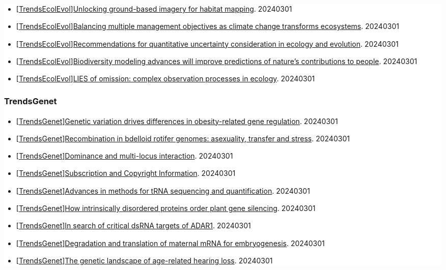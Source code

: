   - \[[TrendsEcolEvol](https://www.sciencedirect.com/journal/trends-in-ecology-and-evolution)\][Unlocking ground-based imagery for habitat mapping](https://www.sciencedirect.com/science/article/pii/S0169534723003221?dgcid=rss_sd_all).  	20240301

  - \[[TrendsEcolEvol](https://www.sciencedirect.com/journal/trends-in-ecology-and-evolution)\][Balancing multiple management objectives as climate change transforms ecosystems](https://www.sciencedirect.com/science/article/pii/S0169534723002975?dgcid=rss_sd_all).  	20240301

  - \[[TrendsEcolEvol](https://www.sciencedirect.com/journal/trends-in-ecology-and-evolution)\][Recommendations for quantitative uncertainty consideration in ecology and evolution](https://www.sciencedirect.com/science/article/pii/S0169534723002793?dgcid=rss_sd_all).  	20240301

  - \[[TrendsEcolEvol](https://www.sciencedirect.com/journal/trends-in-ecology-and-evolution)\][Biodiversity modeling advances will improve predictions of nature’s contributions to people](https://www.sciencedirect.com/science/article/pii/S0169534723002781?dgcid=rss_sd_all).  	20240301

  - \[[TrendsEcolEvol](https://www.sciencedirect.com/journal/trends-in-ecology-and-evolution)\][LIES of omission: complex observation processes in ecology](https://www.sciencedirect.com/science/article/pii/S0169534723002768?dgcid=rss_sd_all).  	20240301


### TrendsGenet

  - \[[TrendsGenet](https://www.sciencedirect.com/journal/trends-in-genetics)\][Genetic variation drives differences in obesity-related gene regulation](https://www.sciencedirect.com/science/article/pii/S0168952524000507?dgcid=rss_sd_all).  	20240301

  - \[[TrendsGenet](https://www.sciencedirect.com/journal/trends-in-genetics)\][Recombination in bdelloid rotifer genomes: asexuality, transfer and stress](https://www.sciencedirect.com/science/article/pii/S0168952524000283?dgcid=rss_sd_all).  	20240301

  - \[[TrendsGenet](https://www.sciencedirect.com/journal/trends-in-genetics)\][Dominance and multi-locus interaction](https://www.sciencedirect.com/science/article/pii/S0168952523002627?dgcid=rss_sd_all).  	20240301

  - \[[TrendsGenet](https://www.sciencedirect.com/journal/trends-in-genetics)\][Subscription and Copyright Information](https://www.sciencedirect.com/science/article/pii/S0168952524000386?dgcid=rss_sd_all).  	20240301

  - \[[TrendsGenet](https://www.sciencedirect.com/journal/trends-in-genetics)\][Advances in methods for tRNA sequencing and quantification](https://www.sciencedirect.com/science/article/pii/S0168952523002561?dgcid=rss_sd_all).  	20240301

  - \[[TrendsGenet](https://www.sciencedirect.com/journal/trends-in-genetics)\][How intrinsically disordered proteins order plant gene silencing](https://www.sciencedirect.com/science/article/pii/S0168952523002846?dgcid=rss_sd_all).  	20240301

  - \[[TrendsGenet](https://www.sciencedirect.com/journal/trends-in-genetics)\][In search of critical dsRNA targets of ADAR1](https://www.sciencedirect.com/science/article/pii/S0168952523002615?dgcid=rss_sd_all).  	20240301

  - \[[TrendsGenet](https://www.sciencedirect.com/journal/trends-in-genetics)\][Degradation and translation of maternal mRNA for embryogenesis](https://www.sciencedirect.com/science/article/pii/S0168952523002834?dgcid=rss_sd_all).  	20240301

  - \[[TrendsGenet](https://www.sciencedirect.com/journal/trends-in-genetics)\][The genetic landscape of age-related hearing loss](https://www.sciencedirect.com/science/article/pii/S0168952523002603?dgcid=rss_sd_all).  	20240301
